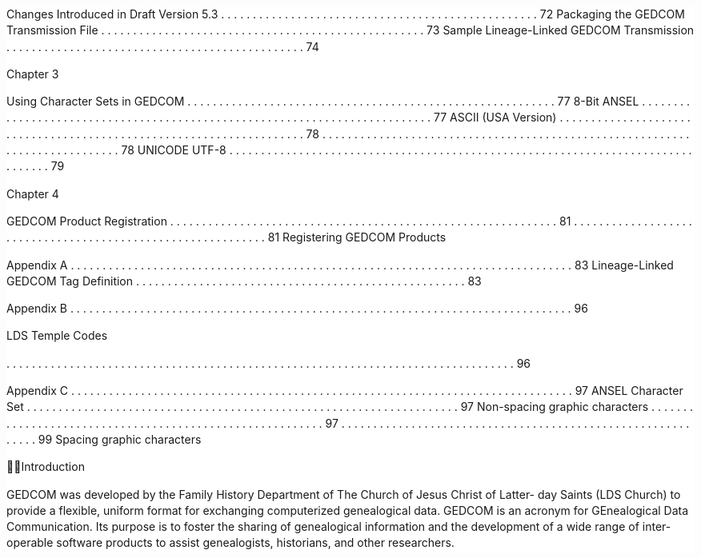 Changes Introduced in Draft Version 5.3 . . . . . . . . . . . . . . . . . . . . . . . . . . . . . . . . . . . . . . . . . . . . . . . . . . 72
Packaging the GEDCOM Transmission File . . . . . . . . . . . . . . . . . . . . . . . . . . . . . . . . . . . . . . . . . . . . . . . . . . . 73
Sample Lineage-Linked GEDCOM Transmission . . . . . . . . . . . . . . . . . . . . . . . . . . . . . . . . . . . . . . . . . . . . . . . 74

Chapter 3

Using Character Sets in GEDCOM . . . . . . . . . . . . . . . . . . . . . . . . . . . . . . . . . . . . . . . . . . . . . . . . . . . . . . . . . . 77
8-Bit ANSEL . . . . . . . . . . . . . . . . . . . . . . . . . . . . . . . . . . . . . . . . . . . . . . . . . . . . . . . . . . . . . . . . . . . . . . . . . . . 77
ASCII (USA Version) . . . . . . . . . . . . . . . . . . . . . . . . . . . . . . . . . . . . . . . . . . . . . . . . . . . . . . . . . . . . . . . . . . . . 78
. . . . . . . . . . . . . . . . . . . . . . . . . . . . . . . . . . . . . . . . . . . . . . . . . . . . . . . . . . . . . . . . . . . . . . . . . . . . 78
UNICODE 
UTF-8 . . . . . . . . . . . . . . . . . . . . . . . . . . . . . . . . . . . . . . . . . . . . . . . . . . . . . . . . . . . . . . . . . . . . . . . . . . . . . . . . 79

Chapter 4

GEDCOM Product Registration . . . . . . . . . . . . . . . . . . . . . . . . . . . . . . . . . . . . . . . . . . . . . . . . . . . . . . . . . . . . . 81
. . . . . . . . . . . . . . . . . . . . . . . . . . . . . . . . . . . . . . . . . . . . . . . . . . . . . . . . . . . . 81
Registering GEDCOM Products

Appendix A . . . . . . . . . . . . . . . . . . . . . . . . . . . . . . . . . . . . . . . . . . . . . . . . . . . . . . . . . . . . . . . . . . . . . . . . . . . . . . . 83
Lineage-Linked GEDCOM Tag Definition . . . . . . . . . . . . . . . . . . . . . . . . . . . . . . . . . . . . . . . . . . . . . . . . . . . . 83

Appendix B . . . . . . . . . . . . . . . . . . . . . . . . . . . . . . . . . . . . . . . . . . . . . . . . . . . . . . . . . . . . . . . . . . . . . . . . . . . . . . . 96

LDS Temple Codes

  . . . . . . . . . . . . . . . . . . . . . . . . . . . . . . . . . . . . . . . . . . . . . . . . . . . . . . . . . . . . . . . . . . . . . . . . . . . . . . . . 96

Appendix C . . . . . . . . . . . . . . . . . . . . . . . . . . . . . . . . . . . . . . . . . . . . . . . . . . . . . . . . . . . . . . . . . . . . . . . . . . . . . . . 97
ANSEL Character Set . . . . . . . . . . . . . . . . . . . . . . . . . . . . . . . . . . . . . . . . . . . . . . . . . . . . . . . . . . . . . . . . . . . . 97
Non-spacing graphic characters . . . . . . . . . . . . . . . . . . . . . . . . . . . . . . . . . . . . . . . . . . . . . . . . . . . . . . . . . 97
. . . . . . . . . . . . . . . . . . . . . . . . . . . . . . . . . . . . . . . . . . . . . . . . . . . . . . . . . . . . 99
Spacing graphic characters

Introduction

GEDCOM was developed by the Family History Department of The Church of Jesus Christ of Latter-
day Saints (LDS Church) to provide a flexible, uniform format for exchanging computerized
genealogical data. GEDCOM is an acronym for GEnealogical Data Communication. Its purpose is to
foster the sharing of genealogical information and the development of a wide range of inter-operable
software products to assist genealogists, historians, and other researchers.
